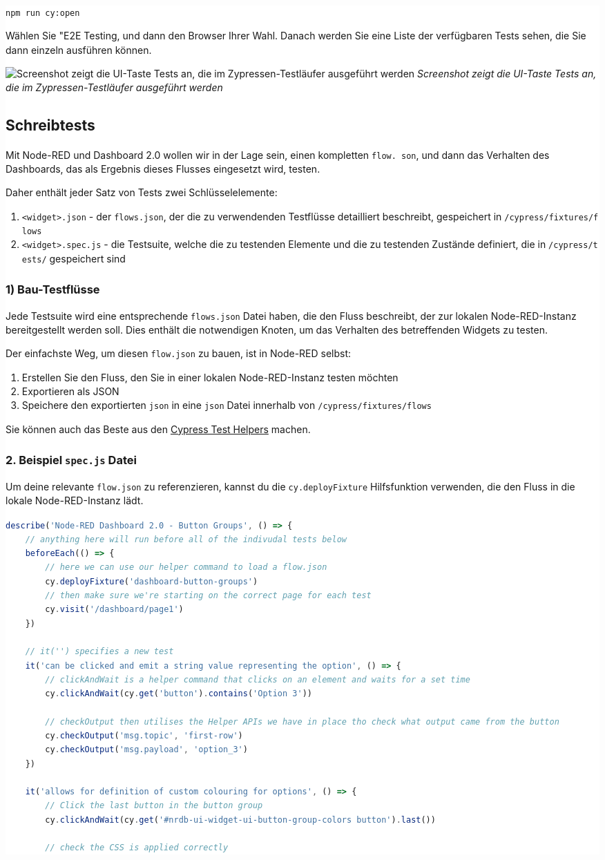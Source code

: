 ```bash
npm run cy:open
```

Wählen Sie "E2E Testing, und dann den Browser Ihrer Wahl. Danach werden Sie eine Liste der verfügbaren Tests sehen, die Sie dann einzeln ausführen können.

![Screenshot zeigt die UI-Taste Tests an, die im Zypressen-Testläufer ausgeführt werden](../../assets/images/cypress-ui.png)
_Screenshot zeigt die UI-Taste Tests an, die im Zypressen-Testläufer ausgeführt werden_

## Schreibtests

Mit Node-RED und Dashboard 2.0 wollen wir in der Lage sein, einen kompletten `flow. son`, und dann das Verhalten des Dashboards, das als Ergebnis dieses Flusses eingesetzt wird, testen.

Daher enthält jeder Satz von Tests zwei Schlüsselelemente:

1. `<widget>.json` - der `flows.json`, der die zu verwendenden Testflüsse detailliert beschreibt, gespeichert in `/cypress/fixtures/flows`
2. `<widget>.spec.js` - die Testsuite, welche die zu testenden Elemente und die zu testenden Zustände definiert, die in `/cypress/tests/` gespeichert sind

### 1) Bau-Testflüsse

Jede Testsuite wird eine entsprechende `flows.json` Datei haben, die den Fluss beschreibt, der zur lokalen Node-RED-Instanz bereitgestellt werden soll. Dies enthält die notwendigen Knoten, um das Verhalten des betreffenden Widgets zu testen.

Der einfachste Weg, um diesen `flow.json` zu bauen, ist in Node-RED selbst:

1. Erstellen Sie den Fluss, den Sie in einer lokalen Node-RED-Instanz testen möchten
2. Exportieren als JSON
3. Speichere den exportierten `json` in eine `json` Datei innerhalb von `/cypress/fixtures/flows`

Sie können auch das Beste aus den [Cypress Test Helpers](#cypress-test-helpers) machen.

### 2. Beispiel `spec.js` Datei

Um deine relevante `flow.json` zu referenzieren, kannst du die `cy.deployFixture` Hilfsfunktion verwenden, die den Fluss in die lokale Node-RED-Instanz lädt.

```js
describe('Node-RED Dashboard 2.0 - Button Groups', () => {
    // anything here will run before all of the indivudal tests below
    beforeEach(() => {
        // here we can use our helper command to load a flow.json
        cy.deployFixture('dashboard-button-groups')
        // then make sure we're starting on the correct page for each test
        cy.visit('/dashboard/page1')
    })

    // it('') specifies a new test
    it('can be clicked and emit a string value representing the option', () => {
        // clickAndWait is a helper command that clicks on an element and waits for a set time
        cy.clickAndWait(cy.get('button').contains('Option 3'))
        
        // checkOutput then utilises the Helper APIs we have in place tho check what output came from the button
        cy.checkOutput('msg.topic', 'first-row')
        cy.checkOutput('msg.payload', 'option_3')
    })

    it('allows for definition of custom colouring for options', () => {
        // Click the last button in the button group
        cy.clickAndWait(cy.get('#nrdb-ui-widget-ui-button-group-colors button').last())

        // check the CSS is applied correctly
```